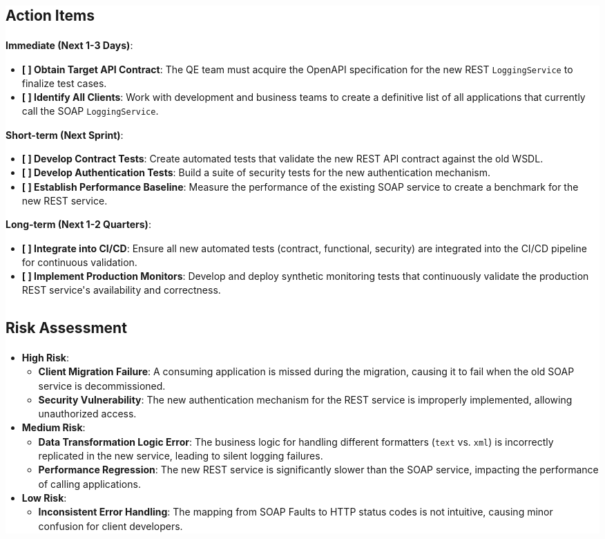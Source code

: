 ## Action Items

**Immediate (Next 1-3 Days)**:
*   **[ ] Obtain Target API Contract**: The QE team must acquire the OpenAPI specification for the new REST `LoggingService` to finalize test cases.
*   **[ ] Identify All Clients**: Work with development and business teams to create a definitive list of all applications that currently call the SOAP `LoggingService`.

**Short-term (Next Sprint)**:
*   **[ ] Develop Contract Tests**: Create automated tests that validate the new REST API contract against the old WSDL.
*   **[ ] Develop Authentication Tests**: Build a suite of security tests for the new authentication mechanism.
*   **[ ] Establish Performance Baseline**: Measure the performance of the existing SOAP service to create a benchmark for the new REST service.

**Long-term (Next 1-2 Quarters)**:
*   **[ ] Integrate into CI/CD**: Ensure all new automated tests (contract, functional, security) are integrated into the CI/CD pipeline for continuous validation.
*   **[ ] Implement Production Monitors**: Develop and deploy synthetic monitoring tests that continuously validate the production REST service's availability and correctness.

## Risk Assessment

*   **High Risk**:
    *   **Client Migration Failure**: A consuming application is missed during the migration, causing it to fail when the old SOAP service is decommissioned.
    *   **Security Vulnerability**: The new authentication mechanism for the REST service is improperly implemented, allowing unauthorized access.
*   **Medium Risk**:
    *   **Data Transformation Logic Error**: The business logic for handling different formatters (`text` vs. `xml`) is incorrectly replicated in the new service, leading to silent logging failures.
    *   **Performance Regression**: The new REST service is significantly slower than the SOAP service, impacting the performance of calling applications.
*   **Low Risk**:
    *   **Inconsistent Error Handling**: The mapping from SOAP Faults to HTTP status codes is not intuitive, causing minor confusion for client developers.